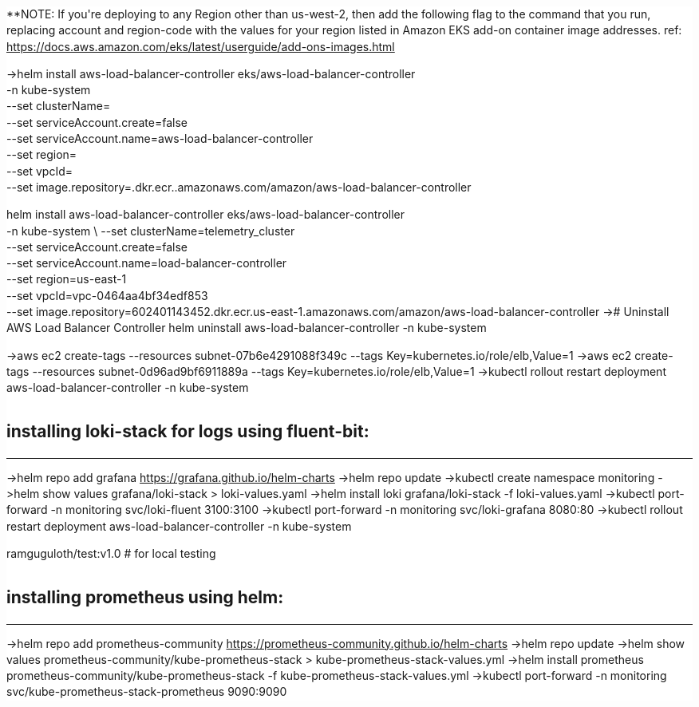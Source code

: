 **NOTE:
 If you're deploying to any Region other than us-west-2, then add the following flag to the command that you run, replacing account and region-code with the values for your region listed in Amazon EKS add-on container image addresses.
 ref: https://docs.aws.amazon.com/eks/latest/userguide/add-ons-images.html

->helm install aws-load-balancer-controller eks/aws-load-balancer-controller \
  -n kube-system \
  --set clusterName=<cluster-name> \
  --set serviceAccount.create=false \
  --set serviceAccount.name=aws-load-balancer-controller \
  --set region=<region-code> \
  --set vpcId=<vpc-xxxxxxxx> \
  --set image.repository=<account>.dkr.ecr.<region-code>.amazonaws.com/amazon/aws-load-balancer-controller

helm install aws-load-balancer-controller eks/aws-load-balancer-controller \
  -n kube-system \ 
  --set clusterName=telemetry_cluster \
  --set serviceAccount.create=false \
  --set serviceAccount.name=load-balancer-controller \
  --set region=us-east-1 \
  --set vpcId=vpc-0464aa4bf34edf853 \
  --set image.repository=602401143452.dkr.ecr.us-east-1.amazonaws.com/amazon/aws-load-balancer-controller
-># Uninstall AWS Load Balancer Controller
helm uninstall aws-load-balancer-controller -n kube-system 

->aws ec2 create-tags --resources subnet-07b6e4291088f349c   --tags Key=kubernetes.io/role/elb,Value=1
->aws ec2 create-tags --resources subnet-0d96ad9bf6911889a   --tags Key=kubernetes.io/role/elb,Value=1
->kubectl rollout restart deployment aws-load-balancer-controller -n kube-system

## installing loki-stack for logs using fluent-bit:
--------------------------------------------------
->helm repo add grafana https://grafana.github.io/helm-charts
->helm repo update
->kubectl create namespace monitoring
->helm show values grafana/loki-stack > loki-values.yaml
->helm install loki grafana/loki-stack -f loki-values.yaml
->kubectl port-forward -n monitoring svc/loki-fluent 3100:3100
->kubectl port-forward -n monitoring svc/loki-grafana 8080:80
->kubectl rollout restart deployment aws-load-balancer-controller -n kube-system

ramguguloth/test:v1.0  # for local testing


## installing prometheus using helm:
-----------------------------------
->helm repo add prometheus-community https://prometheus-community.github.io/helm-charts
->helm repo update
->helm show values prometheus-community/kube-prometheus-stack > kube-prometheus-stack-values.yml
->helm install prometheus prometheus-community/kube-prometheus-stack -f kube-prometheus-stack-values.yml
->kubectl port-forward -n monitoring svc/kube-prometheus-stack-prometheus 9090:9090
